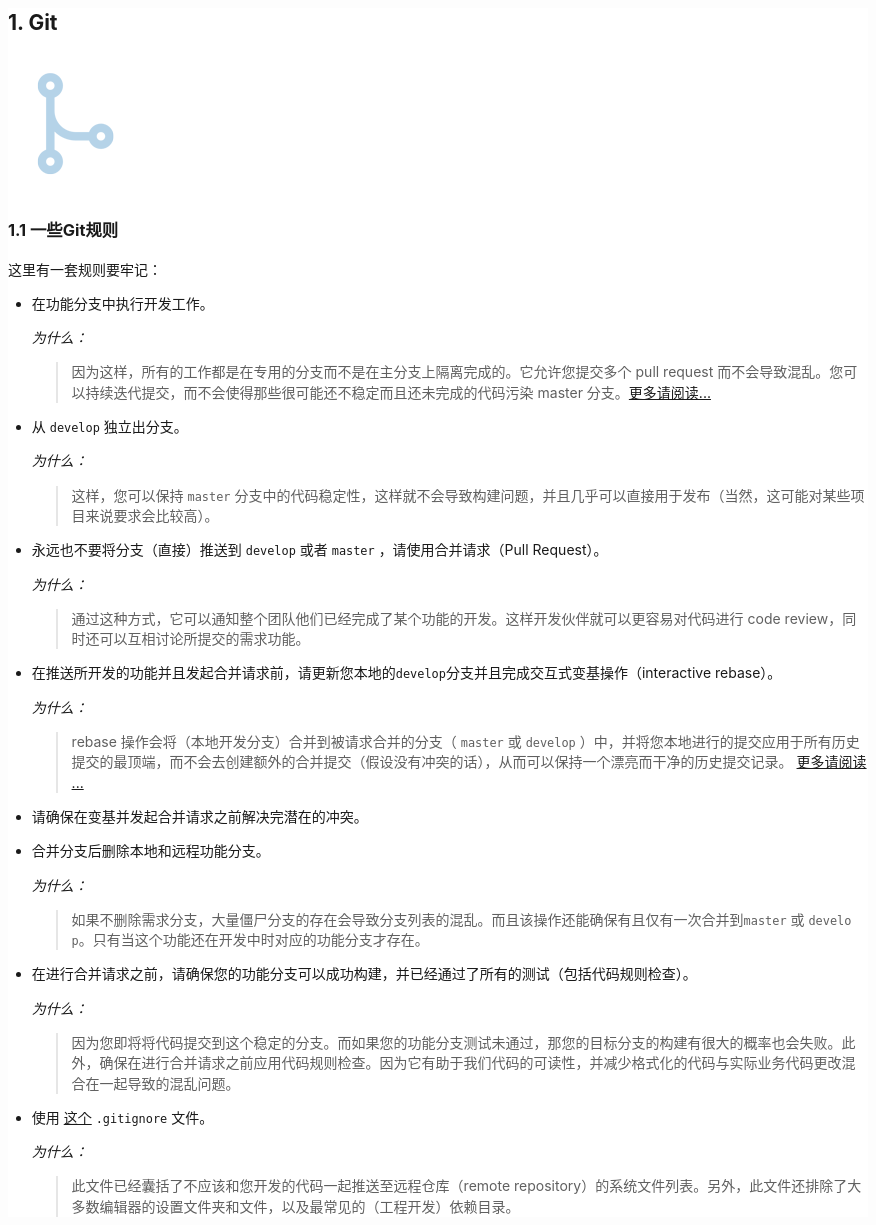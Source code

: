 <a name="git"></a>
## 1. Git
<a name="some-git-rules"></a>

![git](/images/branching.png)

### 1.1 一些Git规则

这里有一套规则要牢记：
* 在功能分支中执行开发工作。 

    _为什么：_
    > 因为这样，所有的工作都是在专用的分支而不是在主分支上隔离完成的。它允许您提交多个 pull request 而不会导致混乱。您可以持续迭代提交，而不会使得那些很可能还不稳定而且还未完成的代码污染 master 分支。[更多请阅读...](https://www.atlassian.com/git/tutorials/comparing-workflows#feature-branch-workflow)

* 从 `develop` 独立出分支。  

    _为什么：_
    > 这样，您可以保持 `master` 分支中的代码稳定性，这样就不会导致构建问题，并且几乎可以直接用于发布（当然，这可能对某些项目来说要求会比较高）。

* 永远也不要将分支（直接）推送到 `develop` 或者 `master` ，请使用合并请求（Pull Request）。

    _为什么：_
    > 通过这种方式，它可以通知整个团队他们已经完成了某个功能的开发。这样开发伙伴就可以更容易对代码进行 code review，同时还可以互相讨论所提交的需求功能。

* 在推送所开发的功能并且发起合并请求前，请更新您本地的`develop`分支并且完成交互式变基操作（interactive rebase）。

    _为什么：_
    > rebase 操作会将（本地开发分支）合并到被请求合并的分支（ `master` 或 `develop` ）中，并将您本地进行的提交应用于所有历史提交的最顶端，而不会去创建额外的合并提交（假设没有冲突的话），从而可以保持一个漂亮而干净的历史提交记录。 [更多请阅读 ...](https://www.atlassian.com/git/tutorials/merging-vs-rebasing)

* 请确保在变基并发起合并请求之前解决完潜在的冲突。

* 合并分支后删除本地和远程功能分支。

    _为什么：_
    > 如果不删除需求分支，大量僵尸分支的存在会导致分支列表的混乱。而且该操作还能确保有且仅有一次合并到`master` 或 `develop`。只有当这个功能还在开发中时对应的功能分支才存在。

* 在进行合并请求之前，请确保您的功能分支可以成功构建，并已经通过了所有的测试（包括代码规则检查）。

    _为什么：_
    > 因为您即将将代码提交到这个稳定的分支。而如果您的功能分支测试未通过，那您的目标分支的构建有很大的概率也会失败。此外，确保在进行合并请求之前应用代码规则检查。因为它有助于我们代码的可读性，并减少格式化的代码与实际业务代码更改混合在一起导致的混乱问题。

* 使用 [这个](./.gitignore) `.gitignore` 文件。

    _为什么：_
    > 此文件已经囊括了不应该和您开发的代码一起推送至远程仓库（remote repository）的系统文件列表。另外，此文件还排除了大多数编辑器的设置文件夹和文件，以及最常见的（工程开发）依赖目录。

